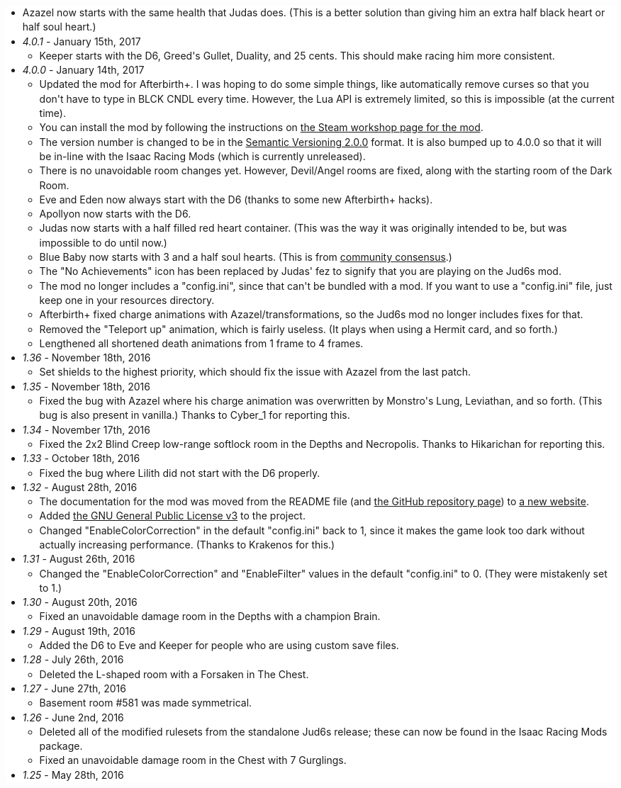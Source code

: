   * Azazel now starts with the same health that Judas does. (This is a better solution than giving him an extra half black heart or half soul heart.)
* *4.0.1* - January 15th, 2017
  * Keeper starts with the D6, Greed's Gullet, Duality, and 25 cents. This should make racing him more consistent.
* *4.0.0* - January 14th, 2017
  * Updated the mod for Afterbirth+. I was hoping to do some simple things, like automatically remove curses so that you don't have to type in BLCK CNDL every time. However, the Lua API is extremely limited, so this is impossible (at the current time).
  * You can install the mod by following the instructions on [the Steam workshop page for the mod](http://steamcommunity.com/workshop/filedetails/?id=842735484).
  * The version number is changed to be in the [Semantic Versioning 2.0.0](http://semver.org/) format. It is also bumped up to 4.0.0 so that it will be in-line with the Isaac Racing Mods (which is currently unreleased).
  * There is no unavoidable room changes yet. However, Devil/Angel rooms are fixed, along with the starting room of the Dark Room.
  * Eve and Eden now always start with the D6 (thanks to some new Afterbirth+ hacks).
  * Apollyon now starts with the D6.
  * Judas now starts with a half filled red heart container. (This was the way it was originally intended to be, but was impossible to do until now.)
  * Blue Baby now starts with 3 and a half soul hearts. (This is from [community consensus](http://www.speedrun.com/afterbirth/thread/p82nh).)
  * The "No Achievements" icon has been replaced by Judas' fez to signify that you are playing on the Jud6s mod.
  * The mod no longer includes a "config.ini", since that can't be bundled with a mod. If you want to use a "config.ini" file, just keep one in your resources directory.
  * Afterbirth+ fixed charge animations with Azazel/transformations, so the Jud6s mod no longer includes fixes for that.
  * Removed the "Teleport up" animation, which is fairly useless. (It plays when using a Hermit card, and so forth.)
  * Lengthened all shortened death animations from 1 frame to 4 frames.
* *1.36* - November 18th, 2016
  * Set shields to the highest priority, which should fix the issue with Azazel from the last patch.
* *1.35* - November 18th, 2016
  * Fixed the bug with Azazel where his charge animation was overwritten by Monstro's Lung, Leviathan, and so forth. (This bug is also present in vanilla.) Thanks to Cyber_1 for reporting this.
* *1.34* - November 17th, 2016
  * Fixed the 2x2 Blind Creep low-range softlock room in the Depths and Necropolis. Thanks to Hikarichan for reporting this.
* *1.33* - October 18th, 2016
  * Fixed the bug where Lilith did not start with the D6 properly.
* *1.32* - August 28th, 2016
  * The documentation for the mod was moved from the README file (and [the GitHub repository page](https://github.com/Zamiell/jud6s)) to [a new website](http://zamiell.github.io/jud6s/).
  * Added [the GNU General Public License v3](https://www.gnu.org/licenses/gpl-3.0.en.html) to the project.
  * Changed "EnableColorCorrection" in the default "config.ini" back to 1, since it makes the game look too dark without actually increasing performance. (Thanks to Krakenos for this.)
* *1.31* - August 26th, 2016
  * Changed the "EnableColorCorrection" and "EnableFilter" values in the default "config.ini" to 0. (They were mistakenly set to 1.)
* *1.30* - August 20th, 2016
  * Fixed an unavoidable damage room in the Depths with a champion Brain.
* *1.29* - August 19th, 2016
  * Added the D6 to Eve and Keeper for people who are using custom save files.
* *1.28* - July 26th, 2016
  * Deleted the L-shaped room with a Forsaken in The Chest.
* *1.27* - June 27th, 2016
  * Basement room #581 was made symmetrical.
* *1.26* - June 2nd, 2016
  * Deleted all of the modified rulesets from the standalone Jud6s release; these can now be found in the Isaac Racing Mods package.
  * Fixed an unavoidable damage room in the Chest with 7 Gurglings.
* *1.25* - May 28th, 2016